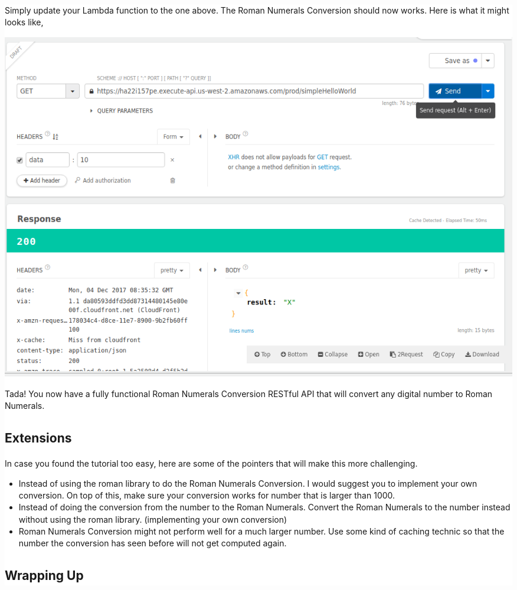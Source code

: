 Simply update your Lambda function to the one above. The Roman Numerals Conversion should now works. Here is what it might looks like,

<img src="/img/2017/12/03/Build-a-scalable-reliable-and-inexpensive-RESTful-API-using-AWS-Lambda-that-will-do-the-Roman-numerals-conversion/sample roman numerals conversion response.png" alt="sample roman numerals conversion response">

Tada! You now have a fully functional Roman Numerals Conversion RESTful API that will convert any digital number to Roman Numerals.

## Extensions

In case you found the tutorial too easy, here are some of the pointers that will make this more challenging.

* Instead of using the roman library to do the Roman Numerals Conversion. I would suggest you to implement your own conversion. On top of this, make sure your conversion works for number that is larger than 1000.
* Instead of doing the conversion from the number to the Roman Numerals. Convert the Roman Numerals to the number instead without using the roman library. (implementing your own conversion)
* Roman Numerals Conversion might not perform well for a much larger number. Use some kind of caching technic so that the number the conversion has seen before will not get computed again.

## Wrapping Up
